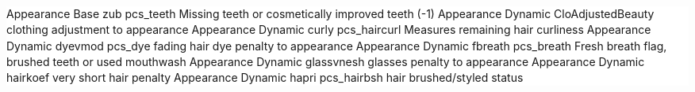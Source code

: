  </tr>
 <tr>
  <td>Appearance</td>
  <td>Base</td>
  <td></td>
  <td>zub</td>
  <td>pcs_teeth</td>
  <td>Missing teeth or cosmetically improved teeth (-1)</td>
 </tr>
 <tr>
  <td>Appearance</td>
  <td>Dynamic</td>
  <td></td>
  <td></td>
  <td>CloAdjustedBeauty</td>
  <td>clothing adjustment to appearance</td>
 </tr>
 <tr>
  <td>Appearance</td>
  <td>Dynamic</td>
  <td></td>
  <td>curly</td>
  <td>pcs_haircurl</td>
  <td>Measures remaining hair curliness</td>
 </tr>
 <tr>
  <td>Appearance</td>
  <td>Dynamic</td>
  <td></td>
  <td>dyevmod</td>
  <td>pcs_dye</td>
  <td>fading hair dye penalty to appearance</td>
 </tr>
 <tr>
  <td>Appearance</td>
  <td>Dynamic</td>
  <td></td>
  <td>fbreath</td>
  <td>pcs_breath</td>
  <td>Fresh breath flag, brushed teeth or used mouthwash</td>
 </tr>
 <tr>
  <td>Appearance</td>
  <td>Dynamic</td>
  <td></td>
  <td></td>
  <td>glassvnesh</td>
  <td>glasses penalty to appearance</td>
 </tr>
 <tr>
  <td>Appearance</td>
  <td>Dynamic</td>
  <td></td>
  <td></td>
  <td>hairkoef</td>
  <td>very short hair penalty</td>
 </tr>
 <tr>
  <td>Appearance</td>
  <td>Dynamic</td>
  <td></td>
  <td>hapri</td>
  <td>pcs_hairbsh</td>
  <td>hair brushed/styled status</td>